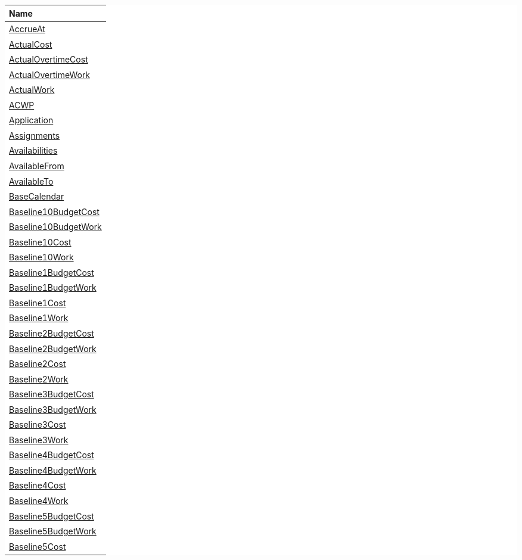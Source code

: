 

|**Name**|
|:-----|
|[AccrueAt](http://msdn.microsoft.com/library/760e1f6f-04b9-39e0-61a9-43af3813c473%28Office.15%29.aspx)|
|[ActualCost](http://msdn.microsoft.com/library/9e5bd065-c88d-aa87-0191-be95b4d3ca04%28Office.15%29.aspx)|
|[ActualOvertimeCost](http://msdn.microsoft.com/library/9a8579b6-a3ee-7041-98ad-b28adfc51bfc%28Office.15%29.aspx)|
|[ActualOvertimeWork](http://msdn.microsoft.com/library/1770bb0b-8a32-0af6-ddd9-5047b09e4e26%28Office.15%29.aspx)|
|[ActualWork](http://msdn.microsoft.com/library/1f4e3558-17c7-506b-3ff1-41da110aeec3%28Office.15%29.aspx)|
|[ACWP](http://msdn.microsoft.com/library/13172715-f614-44be-4f10-08b9fa9759a9%28Office.15%29.aspx)|
|[Application](http://msdn.microsoft.com/library/b09008ed-14aa-9d1e-7104-1d723228ec9b%28Office.15%29.aspx)|
|[Assignments](http://msdn.microsoft.com/library/53c2363e-7a42-bd6c-6e6e-bf3c052f8781%28Office.15%29.aspx)|
|[Availabilities](http://msdn.microsoft.com/library/1525ba2e-49c1-216a-0b45-008e866163d5%28Office.15%29.aspx)|
|[AvailableFrom](http://msdn.microsoft.com/library/a79d0ce3-1c58-25cc-f06a-6c55961b9e0c%28Office.15%29.aspx)|
|[AvailableTo](http://msdn.microsoft.com/library/27671dd6-77c8-0dea-eed5-943237c10dcd%28Office.15%29.aspx)|
|[BaseCalendar](http://msdn.microsoft.com/library/f6893deb-6faa-2d36-6633-5186f2af5765%28Office.15%29.aspx)|
|[Baseline10BudgetCost](http://msdn.microsoft.com/library/13ee0552-7ecb-de11-c806-575cdf6ef847%28Office.15%29.aspx)|
|[Baseline10BudgetWork](http://msdn.microsoft.com/library/43a01555-b367-fd4b-c61f-8f61d93ff4ab%28Office.15%29.aspx)|
|[Baseline10Cost](http://msdn.microsoft.com/library/cecb4357-59de-3d83-43b2-0855fec4e4fb%28Office.15%29.aspx)|
|[Baseline10Work](http://msdn.microsoft.com/library/a441f23c-69ad-e5c7-d258-6c6dce406b65%28Office.15%29.aspx)|
|[Baseline1BudgetCost](http://msdn.microsoft.com/library/e855e2a1-a540-6d9f-dcb0-6bff10c140bf%28Office.15%29.aspx)|
|[Baseline1BudgetWork](http://msdn.microsoft.com/library/a4cb02cd-5e22-f2b8-1a29-475261b632c8%28Office.15%29.aspx)|
|[Baseline1Cost](http://msdn.microsoft.com/library/4e54de68-2168-f140-a2ba-c13f21d56eaa%28Office.15%29.aspx)|
|[Baseline1Work](http://msdn.microsoft.com/library/87356b7b-5c6b-9c99-81ab-ee4c20fbbb54%28Office.15%29.aspx)|
|[Baseline2BudgetCost](http://msdn.microsoft.com/library/d3dec49a-d1fb-2a86-96e7-1c9d1b671e10%28Office.15%29.aspx)|
|[Baseline2BudgetWork](http://msdn.microsoft.com/library/af439e0f-f1e2-4b47-dacd-82ec234dcedc%28Office.15%29.aspx)|
|[Baseline2Cost](http://msdn.microsoft.com/library/497fcd5a-f99b-d3ae-f6ab-cf45e6d359c3%28Office.15%29.aspx)|
|[Baseline2Work](http://msdn.microsoft.com/library/21da8ba9-ae84-96f1-023d-c34d4cb56eef%28Office.15%29.aspx)|
|[Baseline3BudgetCost](http://msdn.microsoft.com/library/9e3781f3-81d8-ca31-e35e-06740519a351%28Office.15%29.aspx)|
|[Baseline3BudgetWork](http://msdn.microsoft.com/library/3c973ee1-585f-af95-a61f-fdabf412fdd2%28Office.15%29.aspx)|
|[Baseline3Cost](http://msdn.microsoft.com/library/740af59f-940f-64ab-efa8-51575a6d6e99%28Office.15%29.aspx)|
|[Baseline3Work](http://msdn.microsoft.com/library/f9f723f8-a904-0259-85b3-c21be3b96de7%28Office.15%29.aspx)|
|[Baseline4BudgetCost](http://msdn.microsoft.com/library/708ea542-3f45-3e41-0b0b-6172f0f0136f%28Office.15%29.aspx)|
|[Baseline4BudgetWork](http://msdn.microsoft.com/library/524a9467-c31b-2aa1-a305-d851bedcdc91%28Office.15%29.aspx)|
|[Baseline4Cost](http://msdn.microsoft.com/library/1dac3167-adff-14ed-48e7-667293780a1a%28Office.15%29.aspx)|
|[Baseline4Work](http://msdn.microsoft.com/library/43a6eac6-59da-771e-063b-63d3016faf79%28Office.15%29.aspx)|
|[Baseline5BudgetCost](http://msdn.microsoft.com/library/aaa52ddf-7147-3b69-beed-687deff926d1%28Office.15%29.aspx)|
|[Baseline5BudgetWork](http://msdn.microsoft.com/library/800952cf-80e3-d097-511a-61a4a8fae186%28Office.15%29.aspx)|
|[Baseline5Cost](http://msdn.microsoft.com/library/ddf49b69-9c87-b2a6-c75e-04093e6bd5df%28Office.15%29.aspx)|